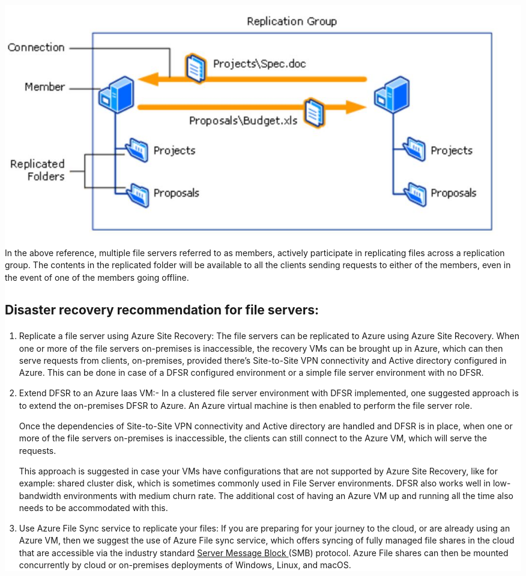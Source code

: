 ![dfsr-architexture](media/site-recovery-file-server/dfsr-architecture.JPG)

In the above reference, multiple file servers referred to as members, actively participate in replicating files across a  replication group. The contents in the replicated folder will be available to all the clients sending requests to either of the members, even in the event of one of the members going offline.

## Disaster recovery recommendation for file servers:

1.	Replicate a file server using Azure Site Recovery: The file servers can be replicated to Azure using Azure Site Recovery. When one or more of the file servers on-premises is inaccessible, the recovery VMs can be brought up in Azure, which can then serve requests from clients, on-premises, provided there’s Site-to-Site VPN connectivity and Active directory configured in Azure. This can be done in case of a DFSR configured environment or a simple file server environment with no DFSR. 

2.	Extend DFSR to an Azure Iaas VM:-  In a clustered file server environment with DFSR implemented, one suggested approach is to extend the on-premises DFSR to Azure. An Azure virtual machine is then enabled to perform the file server role. 

    Once the dependencies of Site-to-Site VPN connectivity and Active directory are handled and DFSR is in place, when one or more of the file servers on-premises is inaccessible, the clients can still connect to the Azure VM, which will serve the requests.

    This approach is suggested in case your VMs have configurations that are not supported by Azure Site Recovery, like for example: shared cluster disk, which is sometimes commonly used in File Server environments.  DFSR also works  well in low-bandwidth environments with medium churn rate. The additional cost of having an Azure VM up and running all the time also needs to be accommodated with this.  

3.	Use Azure File Sync service to replicate your files: If you are preparing for your journey to the cloud, or are already using an Azure VM, then we suggest the use of Azure File sync service, which offers syncing of fully managed file shares in the cloud that are accessible via the industry standard [Server Message Block ](https://msdn.microsoft.com/library/windows/desktop/aa365233.aspx)(SMB) protocol. Azure File shares can then be mounted concurrently by cloud or on-premises deployments of Windows, Linux, and macOS. 
